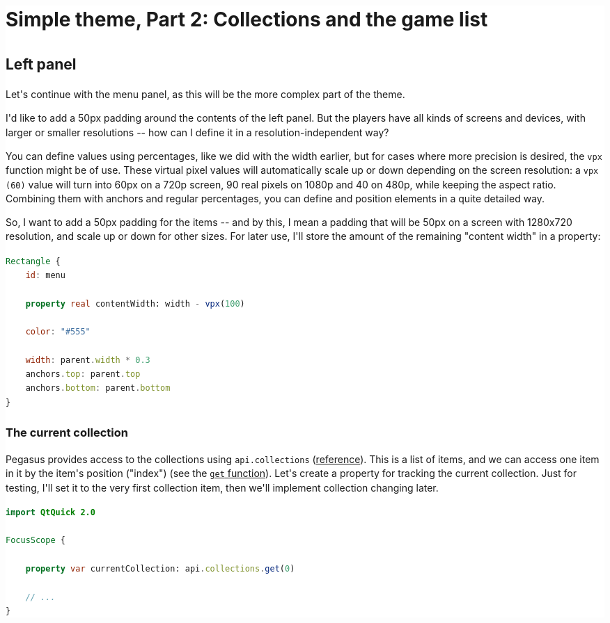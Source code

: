 # Simple theme, Part 2: Collections and the game list

## Left panel

Let's continue with the menu panel, as this will be the more complex part of the theme.

I'd like to add a 50px padding around the contents of the left panel. But the players have all kinds of screens and devices, with larger or smaller resolutions -- how can I define it in a resolution-independent way?

You can define values using percentages, like we did with the width earlier, but for cases where more precision is desired, the `vpx` function might be of use. These virtual pixel values will automatically scale up or down depending on the screen resolution: a `vpx(60)` value will turn into 60px on a 720p screen, 90 real pixels on 1080p and 40 on 480p, while keeping the aspect ratio. Combining them with anchors and regular percentages, you can define and position elements in a quite detailed way.

So, I want to add a 50px padding for the items -- and by this, I mean a padding that will be 50px on a screen with 1280x720 resolution, and scale up or down for other sizes. For later use, I'll store the amount of the remaining "content width" in a property:

```qml hl_lines="4"
Rectangle {
    id: menu

    property real contentWidth: width - vpx(100)

    color: "#555"

    width: parent.width * 0.3
    anchors.top: parent.top
    anchors.bottom: parent.bottom
}
```

### The current collection

Pegasus provides access to the collections using `api.collections` ([reference](../api/#collections)). This is a list of items, and we can access one item in it by the item's position ("index") (see the [`get` function](../api/#item-models)). Let's create a property for tracking the current collection. Just for testing, I'll set it to the very first collection item, then we'll implement collection changing later.


```qml hl_lines="5"
import QtQuick 2.0

FocusScope {

    property var currentCollection: api.collections.get(0)

    // ...
}
```
